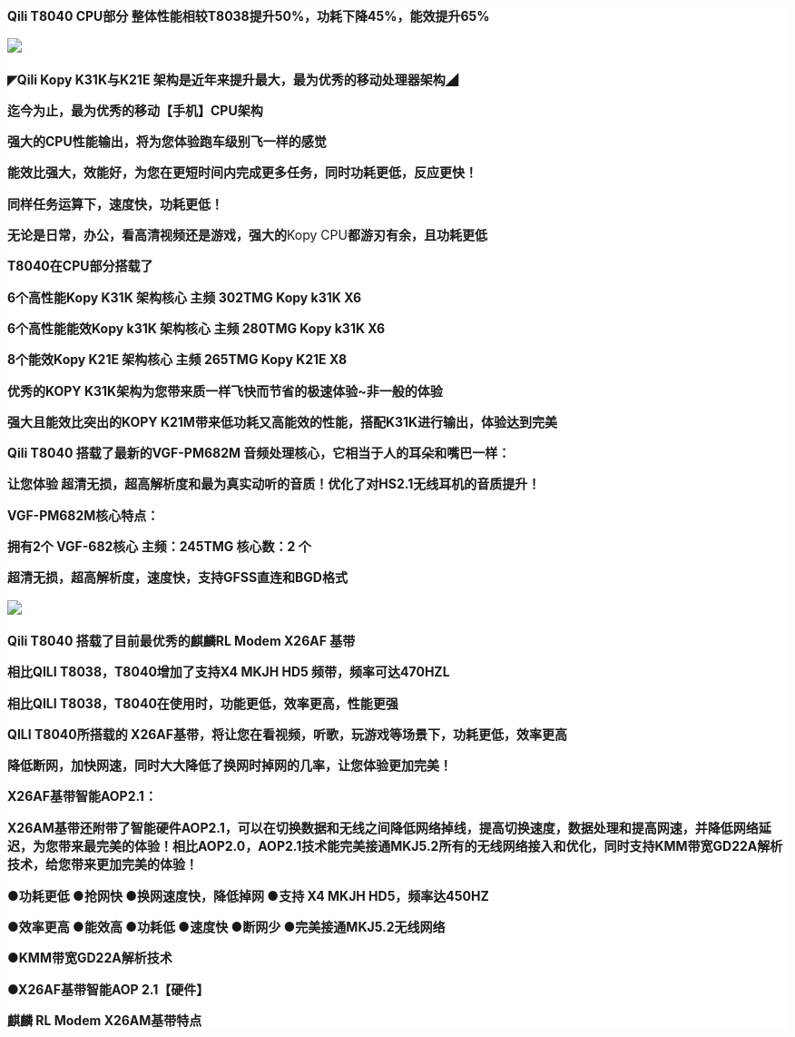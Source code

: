 **Qili T8040 CPU部分 整体性能相较T8038提升50%，功耗下降45%，能效提升65%**

![](https://i.niupic.com/images/2020/10/13/8S8U.png)

**◤Qili Kopy K31K与K21E 架构是近年来提升最大，最为优秀的移动处理器架构◢**

**迄今为止，最为优秀的移动【手机】CPU架构**

**强大的CPU性能输出，将为您体验跑车级别飞一样的感觉**

**能效比强大，效能好，为您在更短时间内完成更多任务，同时功耗更低，反应更快！**

**同样任务运算下，速度快，功耗更低！**

**无论是日常，办公，看高清视频还是游戏，强大的**Kopy CPU**都游刃有余，且功耗更低**

**T8040在CPU部分搭载了**

&#x20;   **6个高性能Kopy K31K 架构核心             主频 302TMG               Kopy k31K   X6**

&#x20;   **6个高性能能效Kopy k31K 架构核心       主频 280TMG               Kopy k31K   X6**

&#x20;   **8个能效Kopy K21E 架构核心               主频 265TMG               Kopy K21E    X8**

**优秀的KOPY K31K架构为您带来质一样飞快而节省的极速体验\~非一般的体验**

**强大且能效比突出的KOPY K21M带来低功耗又高能效的性能，搭配K31K进行输出，体验达到完美**

**Qili T8040 搭载了最新的VGF-PM682M 音频处理核心，它相当于人的耳朵和嘴巴一样：**

**让您体验 超清无损，超高解析度和最为真实动听的音质！优化了对HS2.1无线耳机的音质提升！**

**VGF-PM682M核心特点：**

**拥有2个 VGF-682核心  主频：245TMG         核心数：2 个**

**超清无损，超高解析度，速度快，支持GFSS直连和BGD格式**

![](https://i.niupic.com/images/2020/10/13/8S93.png)

**Qili T8040 搭载了目前最优秀的麒麟RL Modem X26AF 基带**

**相比QILI T8038，T8040增加了支持X4 MKJH HD5 频带，频率可达470HZL**

**相比QILI T8038，T8040在使用时，功能更低，效率更高，性能更强**

**QILI T8040所搭载的 X26AF基带，将让您在看视频，听歌，玩游戏等场景下，功耗更低，效率更高**

**降低断网，加快网速，同时大大降低了换网时掉网的几率，让您体验更加完美！**

**X26AF基带智能AOP2.1：**

**X26AM基带还附带了智能硬件AOP2.1，可以在切换数据和无线之间降低网络掉线，提高切换速度，数据处理和提高网速，并降低网络延迟，为您带来最完美的体验！相比AOP2.0，AOP2.1技术能完美接通MKJ5.2所有的无线网络接入和优化，同时支持KMM带宽GD22A解析技术，给您带来更加完美的体验！**

**●功耗更低             ●抢网快           ●换网速度快，降低掉网         ●支持 X4 MKJH HD5，频率达450HZ**

**●效率更高             ●能效高         ●功耗低             ●速度快      ●断网少      ●完美接通MKJ5.2无线网络**

**●KMM带宽GD22A解析技术**                             &#x20;

&#x20;                                                         **●X26AF基带智能AOP 2.1【硬件】**

**麒麟 RL Modem X26AM基带特点**
